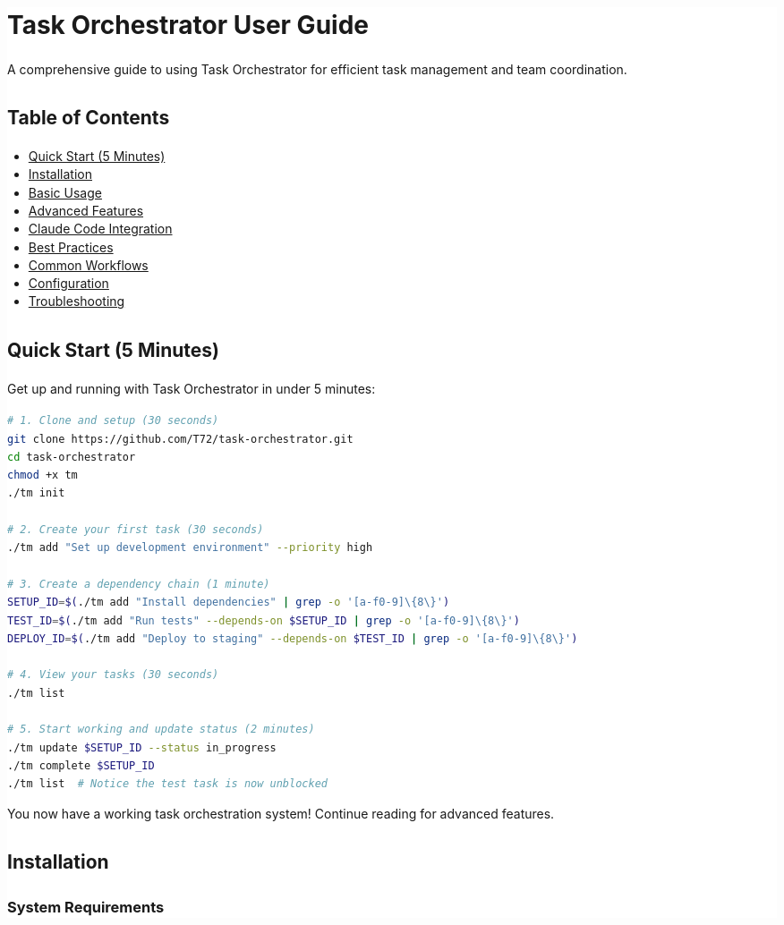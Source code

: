 # Task Orchestrator User Guide

A comprehensive guide to using Task Orchestrator for efficient task management and team coordination.

## Table of Contents

- [Quick Start (5 Minutes)](#quick-start-5-minutes)
- [Installation](#installation)
- [Basic Usage](#basic-usage)
- [Advanced Features](#advanced-features)
- [Claude Code Integration](#claude-code-integration)
- [Best Practices](#best-practices)
- [Common Workflows](#common-workflows)
- [Configuration](#configuration)
- [Troubleshooting](#troubleshooting)

## Quick Start (5 Minutes)

Get up and running with Task Orchestrator in under 5 minutes:

```bash
# 1. Clone and setup (30 seconds)
git clone https://github.com/T72/task-orchestrator.git
cd task-orchestrator
chmod +x tm
./tm init

# 2. Create your first task (30 seconds)
./tm add "Set up development environment" --priority high

# 3. Create a dependency chain (1 minute)
SETUP_ID=$(./tm add "Install dependencies" | grep -o '[a-f0-9]\{8\}')
TEST_ID=$(./tm add "Run tests" --depends-on $SETUP_ID | grep -o '[a-f0-9]\{8\}')
DEPLOY_ID=$(./tm add "Deploy to staging" --depends-on $TEST_ID | grep -o '[a-f0-9]\{8\}')

# 4. View your tasks (30 seconds)
./tm list

# 5. Start working and update status (2 minutes)
./tm update $SETUP_ID --status in_progress
./tm complete $SETUP_ID
./tm list  # Notice the test task is now unblocked
```

You now have a working task orchestration system! Continue reading for advanced features.

## Installation

### System Requirements
